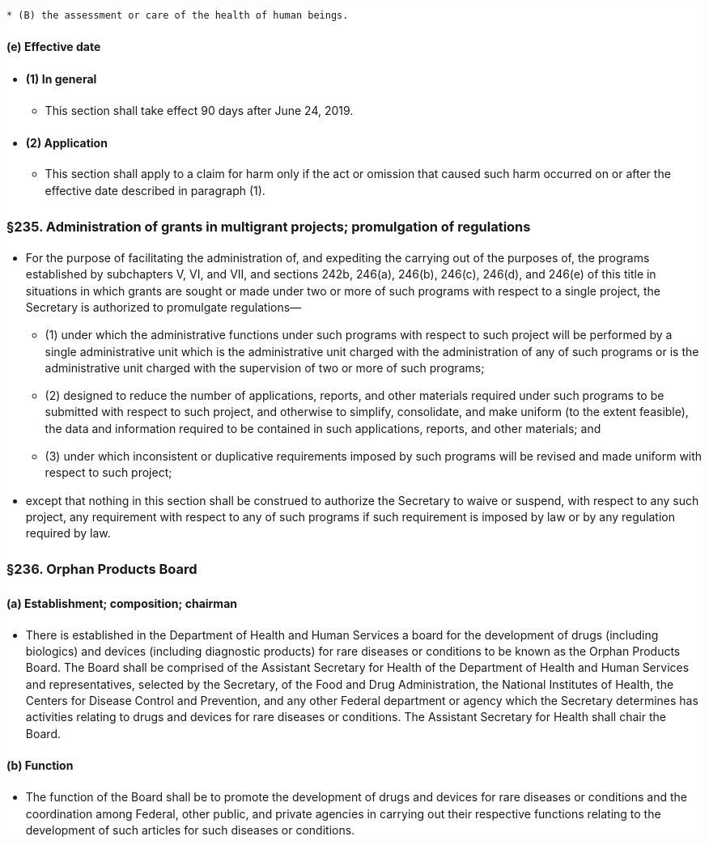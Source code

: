     * (B) the assessment or care of the health of human beings.

#### (e) Effective date
* #### (1) In general
  * This section shall take effect 90 days after June 24, 2019.

* #### (2) Application
  * This section shall apply to a claim for harm only if the act or omission that caused such harm occurred on or after the effective date described in paragraph (1).

### §235. Administration of grants in multigrant projects; promulgation of regulations
* For the purpose of facilitating the administration of, and expediting the carrying out of the purposes of, the programs established by subchapters V, VI, and VII, and sections 242b, 246(a), 246(b), 246(c), 246(d), and 246(e) of this title in situations in which grants are sought or made under two or more of such programs with respect to a single project, the Secretary is authorized to promulgate regulations—

  * (1) under which the administrative functions under such programs with respect to such project will be performed by a single administrative unit which is the administrative unit charged with the administration of any of such programs or is the administrative unit charged with the supervision of two or more of such programs;

  * (2) designed to reduce the number of applications, reports, and other materials required under such programs to be submitted with respect to such project, and otherwise to simplify, consolidate, and make uniform (to the extent feasible), the data and information required to be contained in such applications, reports, and other materials; and

  * (3) under which inconsistent or duplicative requirements imposed by such programs will be revised and made uniform with respect to such project;


* except that nothing in this section shall be construed to authorize the Secretary to waive or suspend, with respect to any such project, any requirement with respect to any of such programs if such requirement is imposed by law or by any regulation required by law.

### §236. Orphan Products Board
#### (a) Establishment; composition; chairman
* There is established in the Department of Health and Human Services a board for the development of drugs (including biologics) and devices (including diagnostic products) for rare diseases or conditions to be known as the Orphan Products Board. The Board shall be comprised of the Assistant Secretary for Health of the Department of Health and Human Services and representatives, selected by the Secretary, of the Food and Drug Administration, the National Institutes of Health, the Centers for Disease Control and Prevention, and any other Federal department or agency which the Secretary determines has activities relating to drugs and devices for rare diseases or conditions. The Assistant Secretary for Health shall chair the Board.

#### (b) Function
* The function of the Board shall be to promote the development of drugs and devices for rare diseases or conditions and the coordination among Federal, other public, and private agencies in carrying out their respective functions relating to the development of such articles for such diseases or conditions.
